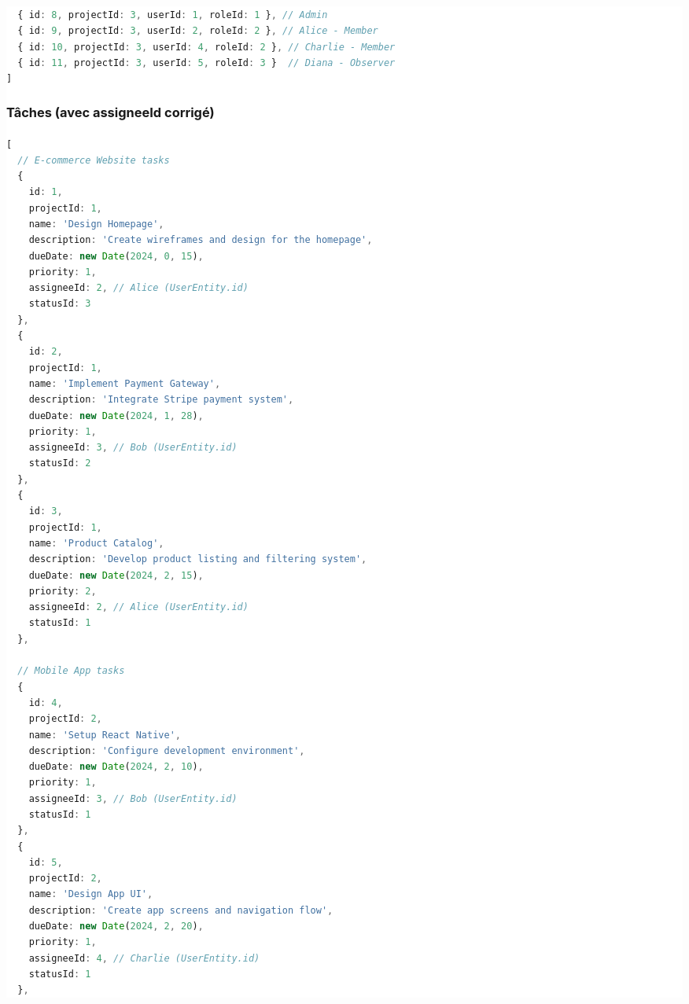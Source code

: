 ```typescript
  { id: 8, projectId: 3, userId: 1, roleId: 1 }, // Admin
  { id: 9, projectId: 3, userId: 2, roleId: 2 }, // Alice - Member
  { id: 10, projectId: 3, userId: 4, roleId: 2 }, // Charlie - Member
  { id: 11, projectId: 3, userId: 5, roleId: 3 }  // Diana - Observer
]
```

### Tâches (avec assigneeId corrigé)
```typescript
[
  // E-commerce Website tasks
  {
    id: 1,
    projectId: 1,
    name: 'Design Homepage',
    description: 'Create wireframes and design for the homepage',
    dueDate: new Date(2024, 0, 15),
    priority: 1,
    assigneeId: 2, // Alice (UserEntity.id)
    statusId: 3
  },
  {
    id: 2,
    projectId: 1,
    name: 'Implement Payment Gateway',
    description: 'Integrate Stripe payment system',
    dueDate: new Date(2024, 1, 28),
    priority: 1,
    assigneeId: 3, // Bob (UserEntity.id)
    statusId: 2
  },
  {
    id: 3,
    projectId: 1,
    name: 'Product Catalog',
    description: 'Develop product listing and filtering system',
    dueDate: new Date(2024, 2, 15),
    priority: 2,
    assigneeId: 2, // Alice (UserEntity.id)
    statusId: 1
  },

  // Mobile App tasks
  {
    id: 4,
    projectId: 2,
    name: 'Setup React Native',
    description: 'Configure development environment',
    dueDate: new Date(2024, 2, 10),
    priority: 1,
    assigneeId: 3, // Bob (UserEntity.id)
    statusId: 1
  },
  {
    id: 5,
    projectId: 2,
    name: 'Design App UI',
    description: 'Create app screens and navigation flow',
    dueDate: new Date(2024, 2, 20),
    priority: 1,
    assigneeId: 4, // Charlie (UserEntity.id)
    statusId: 1
  },
```